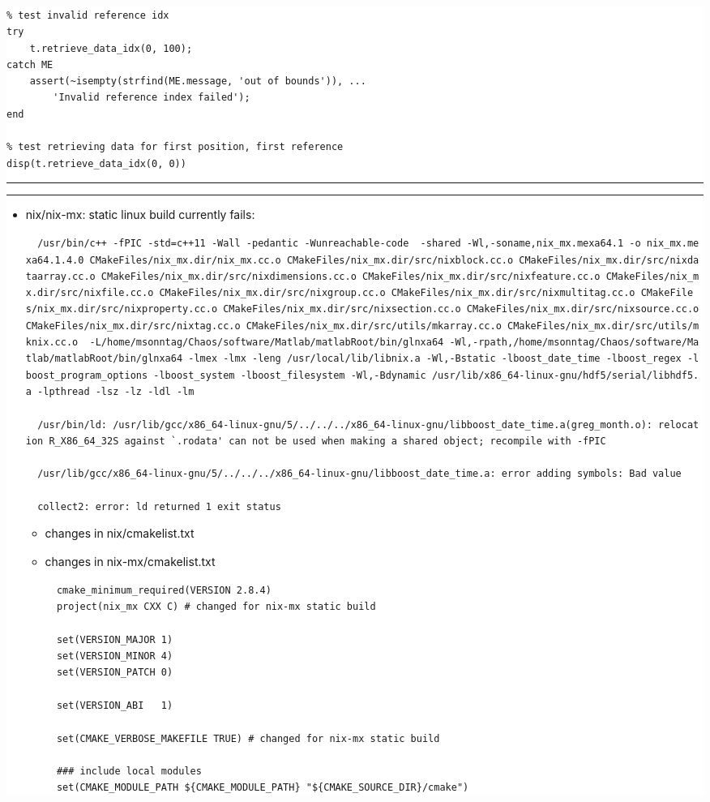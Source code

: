     % test invalid reference idx
    try
        t.retrieve_data_idx(0, 100);
    catch ME
        assert(~isempty(strfind(ME.message, 'out of bounds')), ...
            'Invalid reference index failed');
    end
    
    % test retrieving data for first position, first reference
    disp(t.retrieve_data_idx(0, 0))

------------------------------------------------------------------------------------------

------------------------------------------------------------------------------------------

- nix/nix-mx: static linux build
    currently fails:

        /usr/bin/c++ -fPIC -std=c++11 -Wall -pedantic -Wunreachable-code  -shared -Wl,-soname,nix_mx.mexa64.1 -o nix_mx.mexa64.1.4.0 CMakeFiles/nix_mx.dir/nix_mx.cc.o CMakeFiles/nix_mx.dir/src/nixblock.cc.o CMakeFiles/nix_mx.dir/src/nixdataarray.cc.o CMakeFiles/nix_mx.dir/src/nixdimensions.cc.o CMakeFiles/nix_mx.dir/src/nixfeature.cc.o CMakeFiles/nix_mx.dir/src/nixfile.cc.o CMakeFiles/nix_mx.dir/src/nixgroup.cc.o CMakeFiles/nix_mx.dir/src/nixmultitag.cc.o CMakeFiles/nix_mx.dir/src/nixproperty.cc.o CMakeFiles/nix_mx.dir/src/nixsection.cc.o CMakeFiles/nix_mx.dir/src/nixsource.cc.o CMakeFiles/nix_mx.dir/src/nixtag.cc.o CMakeFiles/nix_mx.dir/src/utils/mkarray.cc.o CMakeFiles/nix_mx.dir/src/utils/mknix.cc.o  -L/home/msonntag/Chaos/software/Matlab/matlabRoot/bin/glnxa64 -Wl,-rpath,/home/msonntag/Chaos/software/Matlab/matlabRoot/bin/glnxa64 -lmex -lmx -leng /usr/local/lib/libnix.a -Wl,-Bstatic -lboost_date_time -lboost_regex -lboost_program_options -lboost_system -lboost_filesystem -Wl,-Bdynamic /usr/lib/x86_64-linux-gnu/hdf5/serial/libhdf5.a -lpthread -lsz -lz -ldl -lm 

        /usr/bin/ld: /usr/lib/gcc/x86_64-linux-gnu/5/../../../x86_64-linux-gnu/libboost_date_time.a(greg_month.o): relocation R_X86_64_32S against `.rodata' can not be used when making a shared object; recompile with -fPIC

        /usr/lib/gcc/x86_64-linux-gnu/5/../../../x86_64-linux-gnu/libboost_date_time.a: error adding symbols: Bad value

        collect2: error: ld returned 1 exit status


    - changes in nix/cmakelist.txt


    - changes in nix-mx/cmakelist.txt

            cmake_minimum_required(VERSION 2.8.4)
            project(nix_mx CXX C) # changed for nix-mx static build
            
            set(VERSION_MAJOR 1)
            set(VERSION_MINOR 4)
            set(VERSION_PATCH 0)
            
            set(VERSION_ABI   1)
            
            set(CMAKE_VERBOSE_MAKEFILE TRUE) # changed for nix-mx static build
            
            ### include local modules
            set(CMAKE_MODULE_PATH ${CMAKE_MODULE_PATH} "${CMAKE_SOURCE_DIR}/cmake")
            